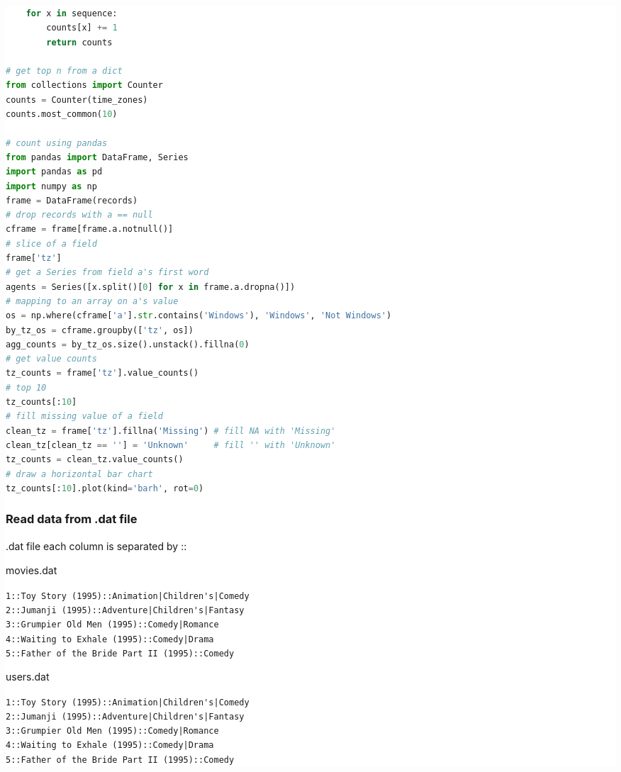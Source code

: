 ```python
    for x in sequence:
        counts[x] += 1
        return counts

# get top n from a dict
from collections import Counter
counts = Counter(time_zones)
counts.most_common(10)

# count using pandas
from pandas import DataFrame, Series
import pandas as pd
import numpy as np
frame = DataFrame(records)
# drop records with a == null
cframe = frame[frame.a.notnull()]
# slice of a field
frame['tz']
# get a Series from field a's first word
agents = Series([x.split()[0] for x in frame.a.dropna()])
# mapping to an array on a's value
os = np.where(cframe['a'].str.contains('Windows'), 'Windows', 'Not Windows')
by_tz_os = cframe.groupby(['tz', os])
agg_counts = by_tz_os.size().unstack().fillna(0)
# get value counts
tz_counts = frame['tz'].value_counts()
# top 10
tz_counts[:10]
# fill missing value of a field
clean_tz = frame['tz'].fillna('Missing') # fill NA with 'Missing'
clean_tz[clean_tz == ''] = 'Unknown'     # fill '' with 'Unknown'
tz_counts = clean_tz.value_counts()
# draw a horizontal bar chart
tz_counts[:10].plot(kind='barh', rot=0)
```

### Read data from .dat file

.dat file each column is separated by ::

movies.dat

``` data
1::Toy Story (1995)::Animation|Children's|Comedy
2::Jumanji (1995)::Adventure|Children's|Fantasy
3::Grumpier Old Men (1995)::Comedy|Romance
4::Waiting to Exhale (1995)::Comedy|Drama
5::Father of the Bride Part II (1995)::Comedy
```

users.dat

``` data
1::Toy Story (1995)::Animation|Children's|Comedy
2::Jumanji (1995)::Adventure|Children's|Fantasy
3::Grumpier Old Men (1995)::Comedy|Romance
4::Waiting to Exhale (1995)::Comedy|Drama
5::Father of the Bride Part II (1995)::Comedy
```

